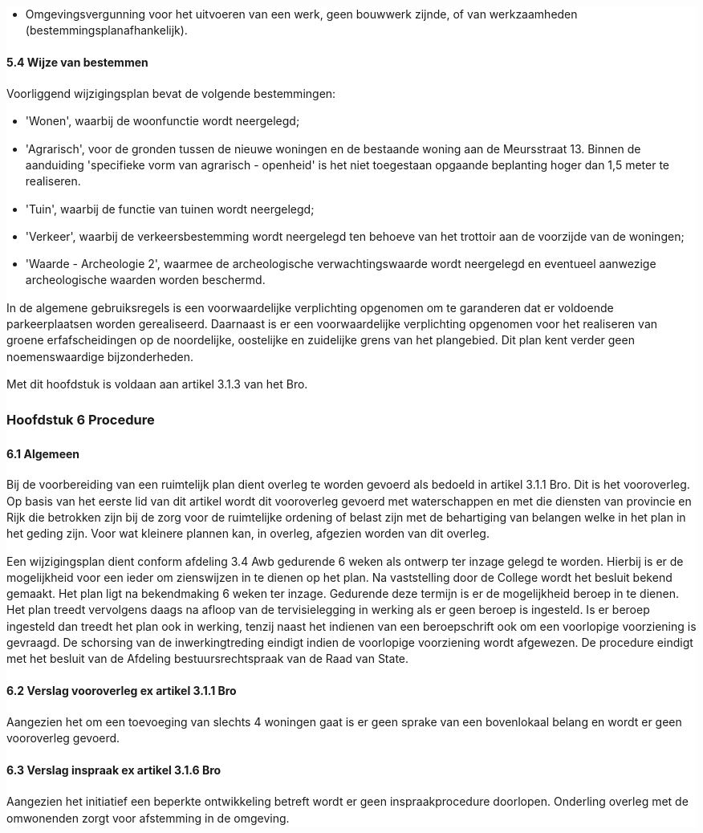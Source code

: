 * Omgevingsvergunning voor het uitvoeren van een werk, geen bouwwerk zijnde, of van werkzaamheden (bestemmingsplanafhankelijk).

#### 5\.4 Wijze van bestemmen

Voorliggend wijzigingsplan bevat de volgende bestemmingen:

* 'Wonen', waarbij de woonfunctie wordt neergelegd;

* 'Agrarisch', voor de gronden tussen de nieuwe woningen en de bestaande woning aan de Meursstraat 13\. Binnen de aanduiding 'specifieke vorm van agrarisch \- openheid' is het niet toegestaan opgaande beplanting hoger dan 1,5 meter te realiseren.

* 'Tuin', waarbij de functie van tuinen wordt neergelegd;

* 'Verkeer', waarbij de verkeersbestemming wordt neergelegd ten behoeve van het trottoir aan de voorzijde van de woningen;

* 'Waarde \- Archeologie 2', waarmee de archeologische verwachtingswaarde wordt neergelegd en eventueel aanwezige archeologische waarden worden beschermd.

In de algemene gebruiksregels is een voorwaardelijke verplichting opgenomen om te garanderen dat er voldoende parkeerplaatsen worden gerealiseerd. Daarnaast is er een voorwaardelijke verplichting opgenomen voor het realiseren van groene erfafscheidingen op de noordelijke, oostelijke en zuidelijke grens van het plangebied. Dit plan kent verder geen noemenswaardige bijzonderheden.

Met dit hoofdstuk is voldaan aan artikel 3\.1\.3 van het Bro.

### Hoofdstuk 6 Procedure

#### 6\.1 Algemeen

Bij de voorbereiding van een ruimtelijk plan dient overleg te worden gevoerd als bedoeld in artikel 3\.1\.1 Bro. Dit is het vooroverleg. Op basis van het eerste lid van dit artikel wordt dit vooroverleg gevoerd met waterschappen en met die diensten van provincie en Rijk die betrokken zijn bij de zorg voor de ruimtelijke ordening of belast zijn met de behartiging van belangen welke in het plan in het geding zijn. Voor wat kleinere plannen kan, in overleg, afgezien worden van dit overleg.

Een wijzigingsplan dient conform afdeling 3\.4 Awb gedurende 6 weken als ontwerp ter inzage gelegd te worden. Hierbij is er de mogelijkheid voor een ieder om zienswijzen in te dienen op het plan. Na vaststelling door de College wordt het besluit bekend gemaakt. Het plan ligt na bekendmaking 6 weken ter inzage. Gedurende deze termijn is er de mogelijkheid beroep in te dienen. Het plan treedt vervolgens daags na afloop van de tervisielegging in werking als er geen beroep is ingesteld. Is er beroep ingesteld dan treedt het plan ook in werking, tenzij naast het indienen van een beroepschrift ook om een voorlopige voorziening is gevraagd. De schorsing van de inwerkingtreding eindigt indien de voorlopige voorziening wordt afgewezen. De procedure eindigt met het besluit van de Afdeling bestuursrechtspraak van de Raad van State.

#### 6\.2 Verslag vooroverleg ex artikel 3\.1\.1 Bro

Aangezien het om een toevoeging van slechts 4 woningen gaat is er geen sprake van een bovenlokaal belang en wordt er geen vooroverleg gevoerd.

#### 6\.3 Verslag inspraak ex artikel 3\.1\.6 Bro

Aangezien het initiatief een beperkte ontwikkeling betreft wordt er geen inspraakprocedure doorlopen. Onderling overleg met de omwonenden zorgt voor afstemming in de omgeving.
